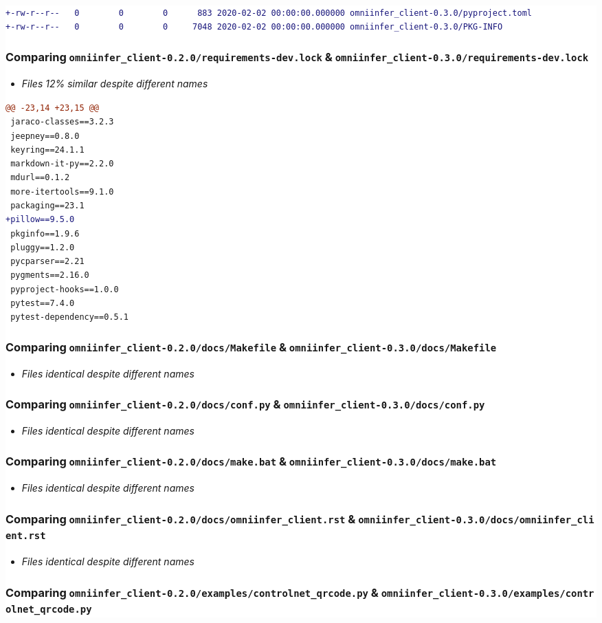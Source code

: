 ```diff
+-rw-r--r--   0        0        0      883 2020-02-02 00:00:00.000000 omniinfer_client-0.3.0/pyproject.toml
+-rw-r--r--   0        0        0     7048 2020-02-02 00:00:00.000000 omniinfer_client-0.3.0/PKG-INFO
```

### Comparing `omniinfer_client-0.2.0/requirements-dev.lock` & `omniinfer_client-0.3.0/requirements-dev.lock`

 * *Files 12% similar despite different names*

```diff
@@ -23,14 +23,15 @@
 jaraco-classes==3.2.3
 jeepney==0.8.0
 keyring==24.1.1
 markdown-it-py==2.2.0
 mdurl==0.1.2
 more-itertools==9.1.0
 packaging==23.1
+pillow==9.5.0
 pkginfo==1.9.6
 pluggy==1.2.0
 pycparser==2.21
 pygments==2.16.0
 pyproject-hooks==1.0.0
 pytest==7.4.0
 pytest-dependency==0.5.1
```

### Comparing `omniinfer_client-0.2.0/docs/Makefile` & `omniinfer_client-0.3.0/docs/Makefile`

 * *Files identical despite different names*

### Comparing `omniinfer_client-0.2.0/docs/conf.py` & `omniinfer_client-0.3.0/docs/conf.py`

 * *Files identical despite different names*

### Comparing `omniinfer_client-0.2.0/docs/make.bat` & `omniinfer_client-0.3.0/docs/make.bat`

 * *Files identical despite different names*

### Comparing `omniinfer_client-0.2.0/docs/omniinfer_client.rst` & `omniinfer_client-0.3.0/docs/omniinfer_client.rst`

 * *Files identical despite different names*

### Comparing `omniinfer_client-0.2.0/examples/controlnet_qrcode.py` & `omniinfer_client-0.3.0/examples/controlnet_qrcode.py`
